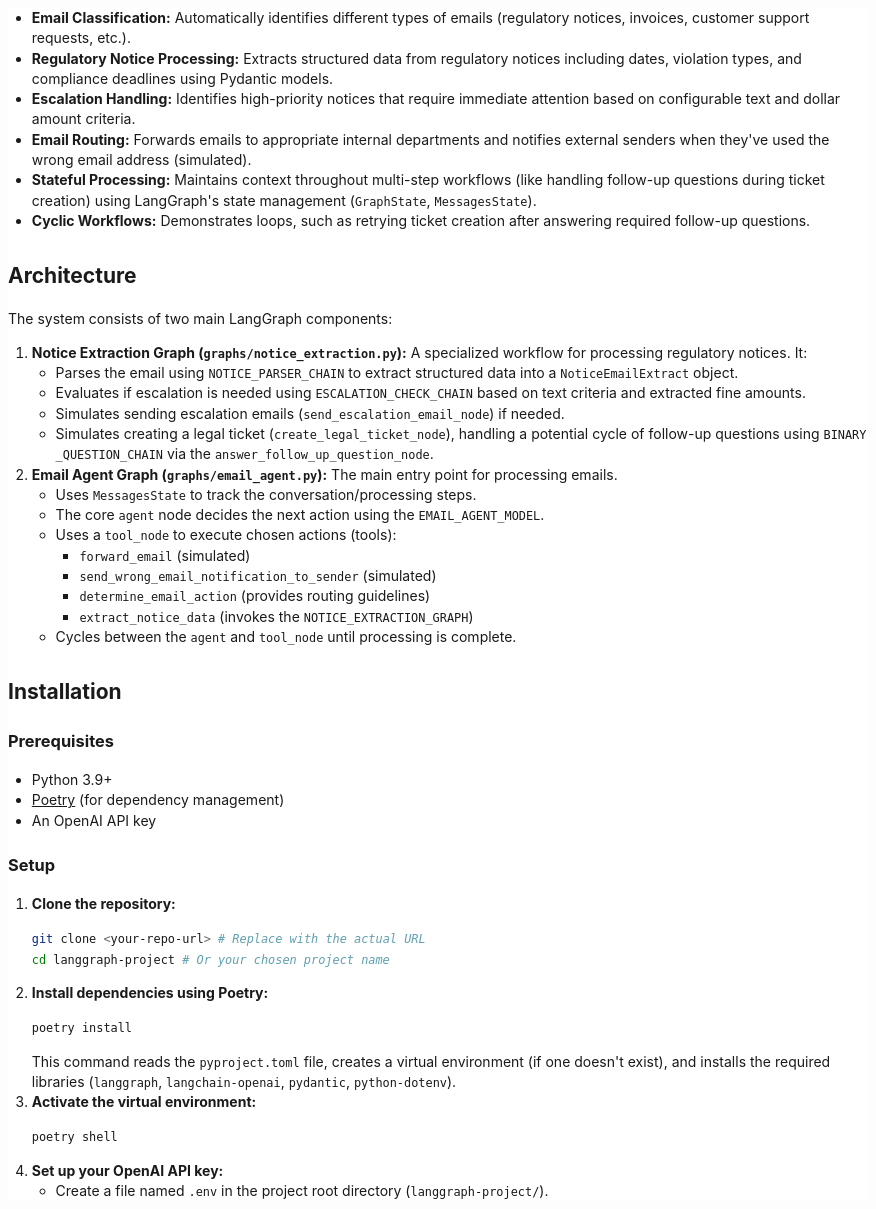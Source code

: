 *   **Email Classification:** Automatically identifies different types of emails (regulatory notices, invoices, customer support requests, etc.).
*   **Regulatory Notice Processing:** Extracts structured data from regulatory notices including dates, violation types, and compliance deadlines using Pydantic models.
*   **Escalation Handling:** Identifies high-priority notices that require immediate attention based on configurable text and dollar amount criteria.
*   **Email Routing:** Forwards emails to appropriate internal departments and notifies external senders when they've used the wrong email address (simulated).
*   **Stateful Processing:** Maintains context throughout multi-step workflows (like handling follow-up questions during ticket creation) using LangGraph's state management (`GraphState`, `MessagesState`).
*   **Cyclic Workflows:** Demonstrates loops, such as retrying ticket creation after answering required follow-up questions.

## Architecture

The system consists of two main LangGraph components:

1.  **Notice Extraction Graph (`graphs/notice_extraction.py`):** A specialized workflow for processing regulatory notices. It:
    *   Parses the email using `NOTICE_PARSER_CHAIN` to extract structured data into a `NoticeEmailExtract` object.
    *   Evaluates if escalation is needed using `ESCALATION_CHECK_CHAIN` based on text criteria and extracted fine amounts.
    *   Simulates sending escalation emails (`send_escalation_email_node`) if needed.
    *   Simulates creating a legal ticket (`create_legal_ticket_node`), handling a potential cycle of follow-up questions using `BINARY_QUESTION_CHAIN` via the `answer_follow_up_question_node`.
2.  **Email Agent Graph (`graphs/email_agent.py`):** The main entry point for processing emails.
    *   Uses `MessagesState` to track the conversation/processing steps.
    *   The core `agent` node decides the next action using the `EMAIL_AGENT_MODEL`.
    *   Uses a `tool_node` to execute chosen actions (tools):
        *   `forward_email` (simulated)
        *   `send_wrong_email_notification_to_sender` (simulated)
        *   `determine_email_action` (provides routing guidelines)
        *   `extract_notice_data` (invokes the `NOTICE_EXTRACTION_GRAPH`)
    *   Cycles between the `agent` and `tool_node` until processing is complete.

## Installation

### Prerequisites

*   Python 3.9+
*   [Poetry](https://python-poetry.org/docs/#installation) (for dependency management)
*   An OpenAI API key

### Setup

1.  **Clone the repository:**
    ```bash
    git clone <your-repo-url> # Replace with the actual URL
    cd langgraph-project # Or your chosen project name
    ```
2.  **Install dependencies using Poetry:**
    ```bash
    poetry install
    ```
    This command reads the `pyproject.toml` file, creates a virtual environment (if one doesn't exist), and installs the required libraries (`langgraph`, `langchain-openai`, `pydantic`, `python-dotenv`).
3.  **Activate the virtual environment:**
    ```bash
    poetry shell
    ```
4.  **Set up your OpenAI API key:**
    *   Create a file named `.env` in the project root directory (`langgraph-project/`).